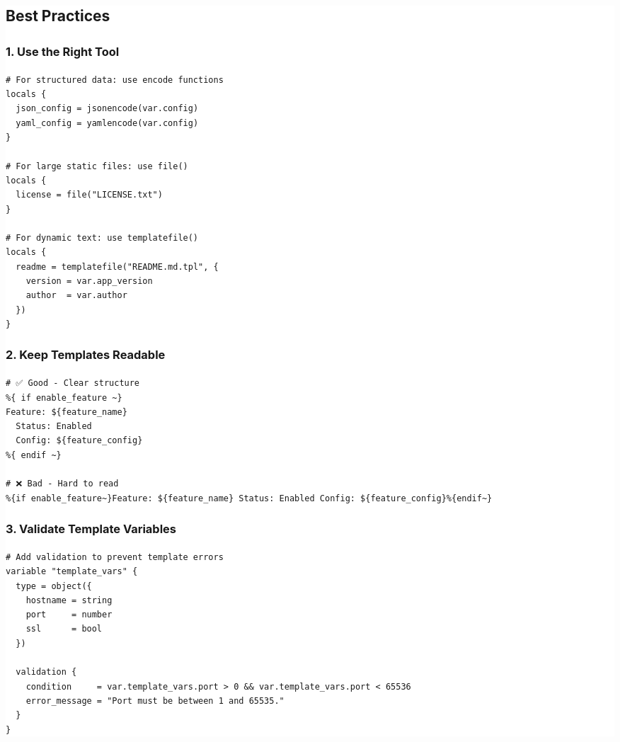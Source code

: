 ## Best Practices

### 1. Use the Right Tool
```t
# For structured data: use encode functions
locals {
  json_config = jsonencode(var.config)
  yaml_config = yamlencode(var.config)
}

# For large static files: use file()
locals {
  license = file("LICENSE.txt")
}

# For dynamic text: use templatefile()
locals {
  readme = templatefile("README.md.tpl", {
    version = var.app_version
    author  = var.author
  })
}
```

### 2. Keep Templates Readable
```t
# ✅ Good - Clear structure
%{ if enable_feature ~}
Feature: ${feature_name}
  Status: Enabled
  Config: ${feature_config}
%{ endif ~}

# ❌ Bad - Hard to read
%{if enable_feature~}Feature: ${feature_name} Status: Enabled Config: ${feature_config}%{endif~}
```

### 3. Validate Template Variables
```t
# Add validation to prevent template errors
variable "template_vars" {
  type = object({
    hostname = string
    port     = number
    ssl      = bool
  })
  
  validation {
    condition     = var.template_vars.port > 0 && var.template_vars.port < 65536
    error_message = "Port must be between 1 and 65535."
  }
}
```
